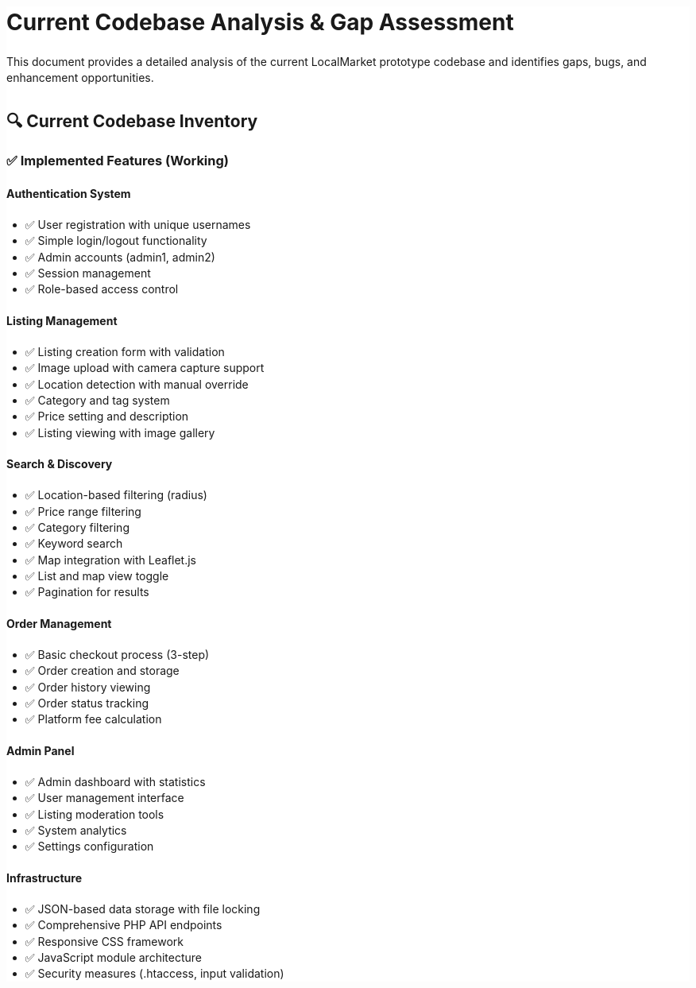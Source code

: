 # Current Codebase Analysis & Gap Assessment

This document provides a detailed analysis of the current LocalMarket prototype codebase and identifies gaps, bugs, and enhancement opportunities.

## 🔍 **Current Codebase Inventory**

### **✅ Implemented Features (Working)**

#### **Authentication System**
- ✅ User registration with unique usernames
- ✅ Simple login/logout functionality
- ✅ Admin accounts (admin1, admin2)
- ✅ Session management
- ✅ Role-based access control

#### **Listing Management**
- ✅ Listing creation form with validation
- ✅ Image upload with camera capture support
- ✅ Location detection with manual override
- ✅ Category and tag system
- ✅ Price setting and description
- ✅ Listing viewing with image gallery

#### **Search & Discovery**
- ✅ Location-based filtering (radius)
- ✅ Price range filtering
- ✅ Category filtering
- ✅ Keyword search
- ✅ Map integration with Leaflet.js
- ✅ List and map view toggle
- ✅ Pagination for results

#### **Order Management**
- ✅ Basic checkout process (3-step)
- ✅ Order creation and storage
- ✅ Order history viewing
- ✅ Order status tracking
- ✅ Platform fee calculation

#### **Admin Panel**
- ✅ Admin dashboard with statistics
- ✅ User management interface
- ✅ Listing moderation tools
- ✅ System analytics
- ✅ Settings configuration

#### **Infrastructure**
- ✅ JSON-based data storage with file locking
- ✅ Comprehensive PHP API endpoints
- ✅ Responsive CSS framework
- ✅ JavaScript module architecture
- ✅ Security measures (.htaccess, input validation)
